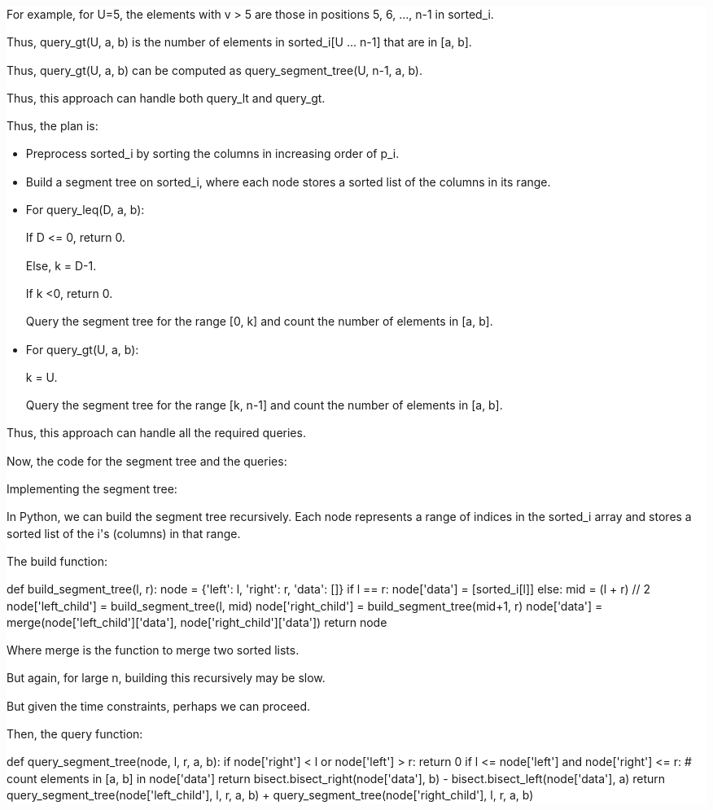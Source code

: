 For example, for U=5, the elements with v > 5 are those in positions 5, 6, ..., n-1 in sorted_i.

Thus, query_gt(U, a, b) is the number of elements in sorted_i[U ... n-1] that are in [a, b].

Thus, query_gt(U, a, b) can be computed as query_segment_tree(U, n-1, a, b).

Thus, this approach can handle both query_lt and query_gt.

Thus, the plan is:

- Preprocess sorted_i by sorting the columns in increasing order of p_i.

- Build a segment tree on sorted_i, where each node stores a sorted list of the columns in its range.

- For query_leq(D, a, b):

   If D <= 0, return 0.

   Else, k = D-1.

   If k <0, return 0.

   Query the segment tree for the range [0, k] and count the number of elements in [a, b].

- For query_gt(U, a, b):

   k = U.

   Query the segment tree for the range [k, n-1] and count the number of elements in [a, b].

Thus, this approach can handle all the required queries.

Now, the code for the segment tree and the queries:

Implementing the segment tree:

In Python, we can build the segment tree recursively. Each node represents a range of indices in the sorted_i array and stores a sorted list of the i's (columns) in that range.

The build function:

def build_segment_tree(l, r):
    node = {'left': l, 'right': r, 'data': []}
    if l == r:
        node['data'] = [sorted_i[l]]
    else:
        mid = (l + r) // 2
        node['left_child'] = build_segment_tree(l, mid)
        node['right_child'] = build_segment_tree(mid+1, r)
        node['data'] = merge(node['left_child']['data'], node['right_child']['data'])
    return node

Where merge is the function to merge two sorted lists.

But again, for large n, building this recursively may be slow.

But given the time constraints, perhaps we can proceed.

Then, the query function:

def query_segment_tree(node, l, r, a, b):
    if node['right'] < l or node['left'] > r:
        return 0
    if l <= node['left'] and node['right'] <= r:
        # count elements in [a, b] in node['data']
        return bisect.bisect_right(node['data'], b) - bisect.bisect_left(node['data'], a)
    return query_segment_tree(node['left_child'], l, r, a, b) + query_segment_tree(node['right_child'], l, r, a, b)

